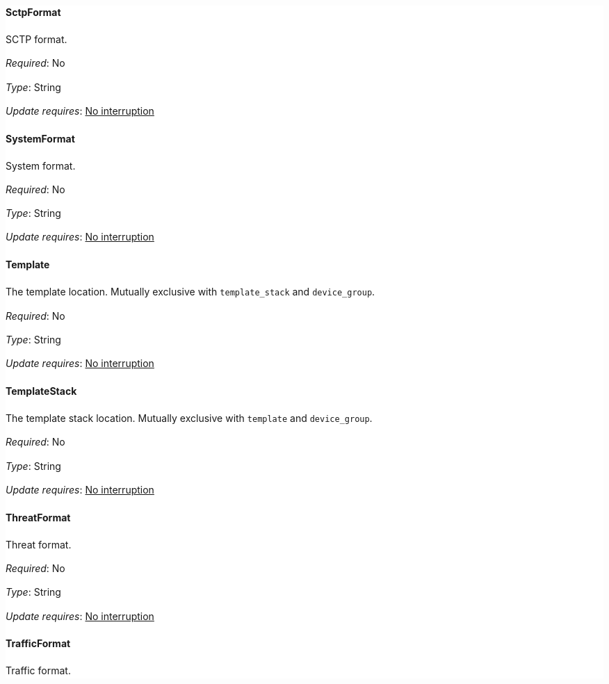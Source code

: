 #### SctpFormat

SCTP format.

_Required_: No

_Type_: String

_Update requires_: [No interruption](https://docs.aws.amazon.com/AWSCloudFormation/latest/UserGuide/using-cfn-updating-stacks-update-behaviors.html#update-no-interrupt)

#### SystemFormat

System format.

_Required_: No

_Type_: String

_Update requires_: [No interruption](https://docs.aws.amazon.com/AWSCloudFormation/latest/UserGuide/using-cfn-updating-stacks-update-behaviors.html#update-no-interrupt)

#### Template

The template location.  Mutually exclusive with
`template_stack` and `device_group`.

_Required_: No

_Type_: String

_Update requires_: [No interruption](https://docs.aws.amazon.com/AWSCloudFormation/latest/UserGuide/using-cfn-updating-stacks-update-behaviors.html#update-no-interrupt)

#### TemplateStack

The template stack location.  Mutually exclusive
with `template` and `device_group`.

_Required_: No

_Type_: String

_Update requires_: [No interruption](https://docs.aws.amazon.com/AWSCloudFormation/latest/UserGuide/using-cfn-updating-stacks-update-behaviors.html#update-no-interrupt)

#### ThreatFormat

Threat format.

_Required_: No

_Type_: String

_Update requires_: [No interruption](https://docs.aws.amazon.com/AWSCloudFormation/latest/UserGuide/using-cfn-updating-stacks-update-behaviors.html#update-no-interrupt)

#### TrafficFormat

Traffic format.
